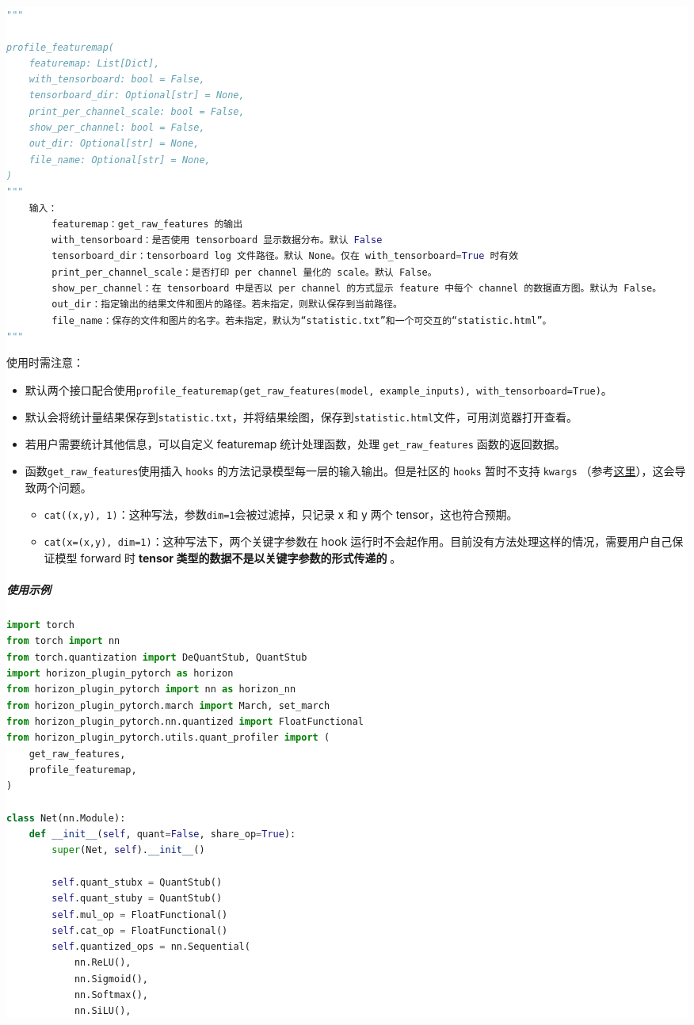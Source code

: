 ```python
"""

profile_featuremap(
    featuremap: List[Dict],
    with_tensorboard: bool = False,
    tensorboard_dir: Optional[str] = None,
    print_per_channel_scale: bool = False,
    show_per_channel: bool = False,
    out_dir: Optional[str] = None,
    file_name: Optional[str] = None,
)
"""
    输入：
        featuremap：get_raw_features 的输出
        with_tensorboard：是否使用 tensorboard 显示数据分布。默认 False
        tensorboard_dir：tensorboard log 文件路径。默认 None。仅在 with_tensorboard=True 时有效
        print_per_channel_scale：是否打印 per channel 量化的 scale。默认 False。
        show_per_channel：在 tensorboard 中是否以 per channel 的方式显示 feature 中每个 channel 的数据直方图。默认为 False。
        out_dir：指定输出的结果文件和图片的路径。若未指定，则默认保存到当前路径。
        file_name：保存的文件和图片的名字。若未指定，默认为“statistic.txt”和一个可交互的“statistic.html”。
"""
```

使用时需注意：

- 默认两个接口配合使用`profile_featuremap(get_raw_features(model, example_inputs), with_tensorboard=True)`。

- 默认会将统计量结果保存到`statistic.txt`，并将结果绘图，保存到`statistic.html`文件，可用浏览器打开查看。

- 若用户需要统计其他信息，可以自定义 featuremap 统计处理函数，处理 `get_raw_features` 函数的返回数据。

- 函数`get_raw_features`使用插入 `hooks` 的方法记录模型每一层的输入输出。但是社区的 `hooks` 暂时不支持 `kwargs` （参考[这里](https://github.com/pytorch/pytorch/blob/master/torch/nn/modules/module.py#L1193)），这会导致两个问题。

  - `cat((x,y), 1)`：这种写法，参数`dim=1`会被过滤掉，只记录 x 和 y 两个 tensor，这也符合预期。

  - `cat(x=(x,y), dim=1)`：这种写法下，两个关键字参数在 hook 运行时不会起作用。目前没有方法处理这样的情况，需要用户自己保证模型 forward 时 **tensor 类型的数据不是以关键字参数的形式传递的** 。

##### 使用示例

```python
import torch
from torch import nn
from torch.quantization import DeQuantStub, QuantStub
import horizon_plugin_pytorch as horizon
from horizon_plugin_pytorch import nn as horizon_nn
from horizon_plugin_pytorch.march import March, set_march
from horizon_plugin_pytorch.nn.quantized import FloatFunctional
from horizon_plugin_pytorch.utils.quant_profiler import (
    get_raw_features,
    profile_featuremap,
)

class Net(nn.Module):
    def __init__(self, quant=False, share_op=True):
        super(Net, self).__init__()

        self.quant_stubx = QuantStub()
        self.quant_stuby = QuantStub()
        self.mul_op = FloatFunctional()
        self.cat_op = FloatFunctional()
        self.quantized_ops = nn.Sequential(
            nn.ReLU(),
            nn.Sigmoid(),
            nn.Softmax(),
            nn.SiLU(),
```